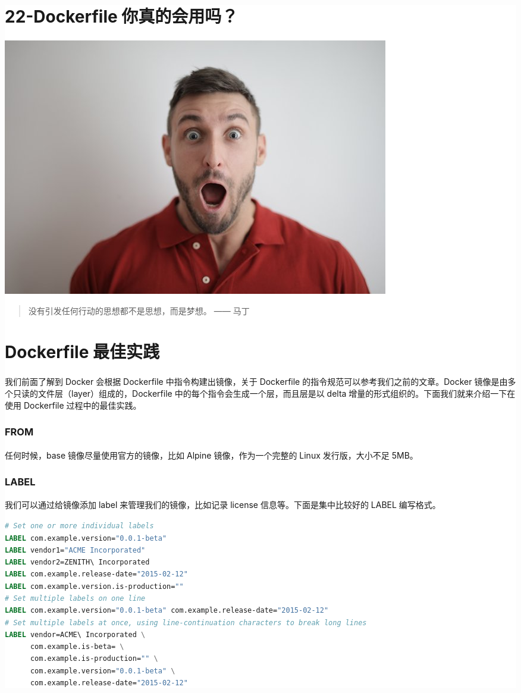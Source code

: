 # 22-Dockerfile 你真的会用吗？

![img](./assets/5f51a3e000013a1506400426.jpg)

> 没有引发任何行动的思想都不是思想，而是梦想。 —— 马丁

# Dockerfile 最佳实践

我们前面了解到 Docker 会根据 Dockerfile 中指令构建出镜像，关于 Dockerfile 的指令规范可以参考我们之前的文章。Docker 镜像是由多个只读的文件层（layer）组成的，Dockerfile 中的每个指令会生成一个层，而且层是以 delta 增量的形式组织的。下面我们就来介绍一下在使用 Dockerfile 过程中的最佳实践。

### FROM

任何时候，base 镜像尽量使用官方的镜像，比如 Alpine 镜像，作为一个完整的 Linux 发行版，大小不足 5MB。

### LABEL

我们可以通过给镜像添加 label 来管理我们的镜像，比如记录 license 信息等。下面是集中比较好的 LABEL 编写格式。

```dockerfile
# Set one or more individual labels
LABEL com.example.version="0.0.1-beta"
LABEL vendor1="ACME Incorporated"
LABEL vendor2=ZENITH\ Incorporated
LABEL com.example.release-date="2015-02-12"
LABEL com.example.version.is-production=""
# Set multiple labels on one line
LABEL com.example.version="0.0.1-beta" com.example.release-date="2015-02-12"
# Set multiple labels at once, using line-continuation characters to break long lines
LABEL vendor=ACME\ Incorporated \
      com.example.is-beta= \
      com.example.is-production="" \
      com.example.version="0.0.1-beta" \
      com.example.release-date="2015-02-12"
```
